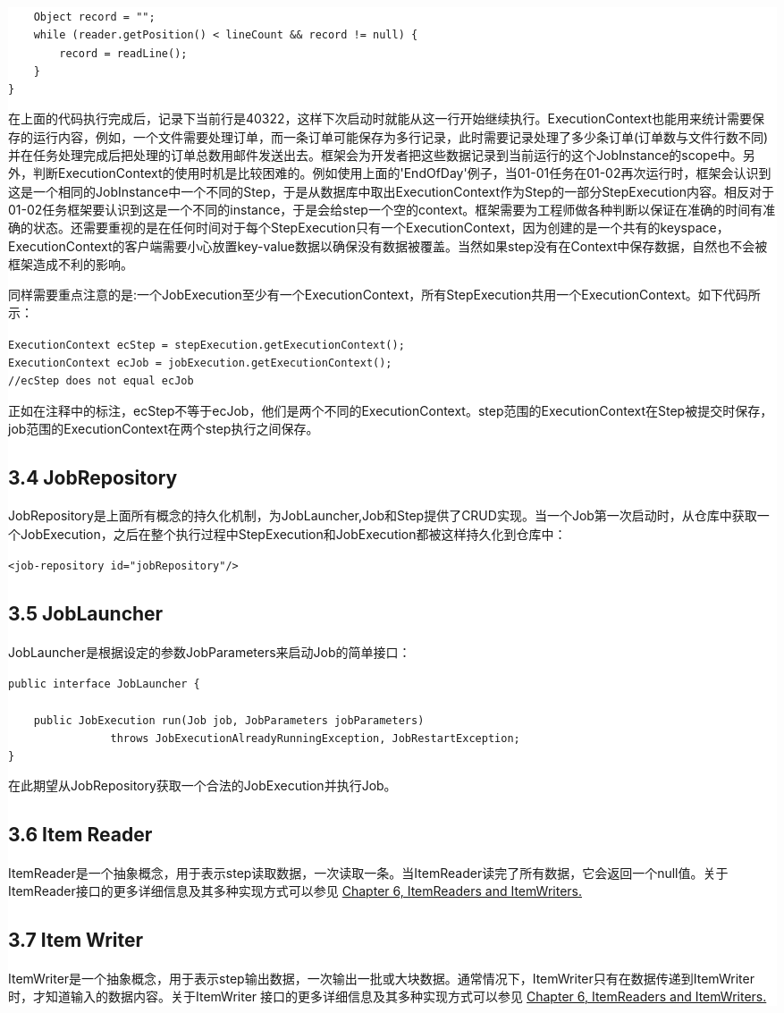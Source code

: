 	    Object record = "";
	    while (reader.getPosition() < lineCount && record != null) {
	        record = readLine();
	    }
	}

在上面的代码执行完成后，记录下当前行是40322，这样下次启动时就能从这一行开始继续执行。ExecutionContext也能用来统计需要保存的运行内容，例如，一个文件需要处理订单，而一条订单可能保存为多行记录，此时需要记录处理了多少条订单(订单数与文件行数不同)并在任务处理完成后把处理的订单总数用邮件发送出去。框架会为开发者把这些数据记录到当前运行的这个JobInstance的scope中。另外，判断ExecutionContext的使用时机是比较困难的。例如使用上面的'EndOfDay'例子，当01-01任务在01-02再次运行时，框架会认识到这是一个相同的JobInstance中一个不同的Step，于是从数据库中取出ExecutionContext作为Step的一部分StepExecution内容。相反对于01-02任务框架要认识到这是一个不同的instance，于是会给step一个空的context。框架需要为工程师做各种判断以保证在准确的时间有准确的状态。还需要重视的是在任何时间对于每个StepExecution只有一个ExecutionContext，因为创建的是一个共有的keyspace，ExecutionContext的客户端需要小心放置key-value数据以确保没有数据被覆盖。当然如果step没有在Context中保存数据，自然也不会被框架造成不利的影响。


同样需要重点注意的是:一个JobExecution至少有一个ExecutionContext，所有StepExecution共用一个ExecutionContext。如下代码所示：


	ExecutionContext ecStep = stepExecution.getExecutionContext();
	ExecutionContext ecJob = jobExecution.getExecutionContext();
	//ecStep does not equal ecJob


正如在注释中的标注，ecStep不等于ecJob，他们是两个不同的ExecutionContext。step范围的ExecutionContext在Step被提交时保存，job范围的ExecutionContext在两个step执行之间保存。

## 3.4 JobRepository

JobRepository是上面所有概念的持久化机制，为JobLauncher,Job和Step提供了CRUD实现。当一个Job第一次启动时，从仓库中获取一个JobExecution，之后在整个执行过程中StepExecution和JobExecution都被这样持久化到仓库中：


	<job-repository id="jobRepository"/>

## 3.5 JobLauncher

JobLauncher是根据设定的参数JobParameters来启动Job的简单接口：

	public interface JobLauncher {
	
	    public JobExecution run(Job job, JobParameters jobParameters)
	                throws JobExecutionAlreadyRunningException, JobRestartException;
	}

在此期望从JobRepository获取一个合法的JobExecution并执行Job。

## 3.6 Item Reader

ItemReader是一个抽象概念，用于表示step读取数据，一次读取一条。当ItemReader读完了所有数据，它会返回一个null值。关于 ItemReader接口的更多详细信息及其多种实现方式可以参见
[Chapter 6, ItemReaders and ItemWriters.](../06_ItemReaders_ItemWriters/)


## 3.7 Item Writer

ItemWriter是一个抽象概念，用于表示step输出数据，一次输出一批或大块数据。通常情况下，ItemWriter只有在数据传递到ItemWriter时，才知道输入的数据内容。关于ItemWriter 接口的更多详细信息及其多种实现方式可以参见 
[Chapter 6, ItemReaders and ItemWriters.](../06_ItemReaders_ItemWriters/)
